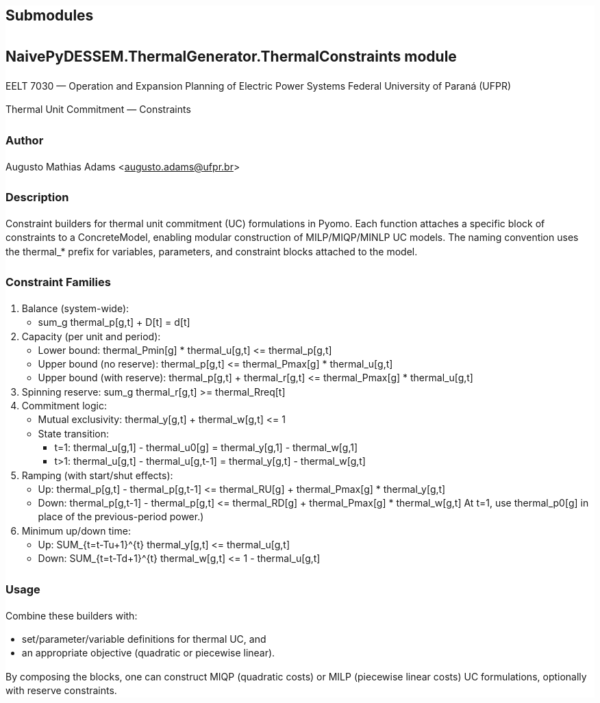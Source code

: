## Submodules

## NaivePyDESSEM.ThermalGenerator.ThermalConstraints module

EELT 7030 — Operation and Expansion Planning of Electric Power Systems
Federal University of Paraná (UFPR)

Thermal Unit Commitment — Constraints

### Author

Augusto Mathias Adams <[augusto.adams@ufpr.br](mailto:augusto.adams@ufpr.br)>

### Description

Constraint builders for thermal unit commitment (UC) formulations in Pyomo.
Each function attaches a specific block of constraints to a
ConcreteModel, enabling modular construction of MILP/MIQP/MINLP UC
models. The naming convention uses the thermal_\* prefix for variables,
parameters, and constraint blocks attached to the model.

### Constraint Families

1. Balance (system-wide):
   - sum_g thermal_p[g,t] + D[t] = d[t]
2. Capacity (per unit and period):
   - Lower bound: thermal_Pmin[g] \* thermal_u[g,t] <= thermal_p[g,t]
   - Upper bound (no reserve): thermal_p[g,t] <= thermal_Pmax[g] \* thermal_u[g,t]
   - Upper bound (with reserve): thermal_p[g,t] + thermal_r[g,t] <= thermal_Pmax[g] \* thermal_u[g,t]
3. Spinning reserve:
   sum_g thermal_r[g,t] >= thermal_Rreq[t]
4. Commitment logic:
   - Mutual exclusivity: thermal_y[g,t] + thermal_w[g,t] <= 1
   - State transition:
     - t=1: thermal_u[g,1] - thermal_u0[g] = thermal_y[g,1] - thermal_w[g,1]
     - t>1: thermal_u[g,t] - thermal_u[g,t-1] = thermal_y[g,t] - thermal_w[g,t]
5. Ramping (with start/shut effects):
   - Up: thermal_p[g,t] - thermal_p[g,t-1] <= thermal_RU[g] + thermal_Pmax[g] \* thermal_y[g,t]
   - Down: thermal_p[g,t-1] - thermal_p[g,t] <= thermal_RD[g] + thermal_Pmax[g] \* thermal_w[g,t]
     At t=1, use thermal_p0[g] in place of the previous-period power.)
6. Minimum up/down time:
   - Up: SUM_{t=t-Tu+1}^{t} thermal_y[g,t] <= thermal_u[g,t]
   - Down: SUM_{t=t-Td+1}^{t} thermal_w[g,t] <= 1 - thermal_u[g,t]

### Usage

Combine these builders with:

- set/parameter/variable definitions for thermal UC, and
- an appropriate objective (quadratic or piecewise linear).

By composing the blocks, one can construct MIQP (quadratic costs) or
MILP (piecewise linear costs) UC formulations, optionally with reserve constraints.
